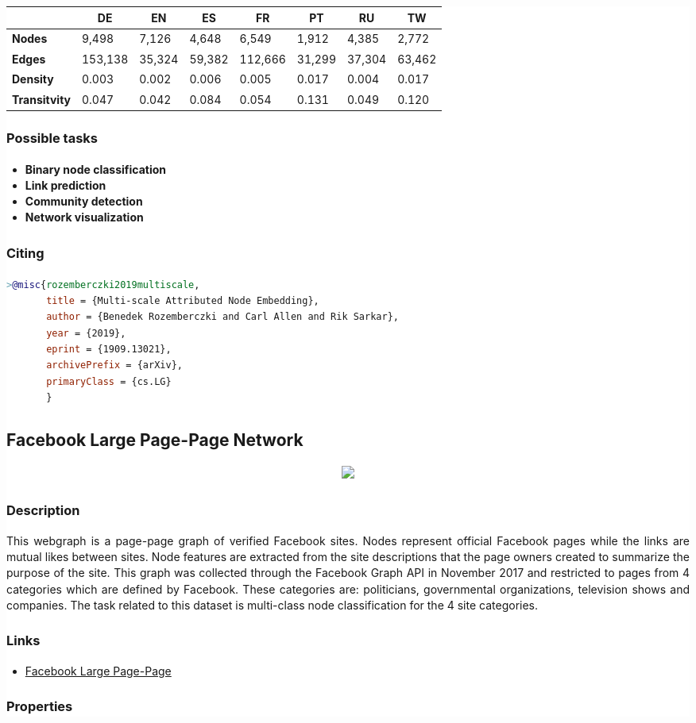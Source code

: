 
|   | **DE**  | **EN**  | **ES**  |**FR**  | **PT**  | **RU**  |**TW**  |
|---|---|---|---|---|---|---|---|
| **Nodes** |9,498   | 7,126  |  4,648 |6,549   | 1,912  |  4,385 |2,772 |
| **Edges** | 153,138  |35,324 |  59,382 |112,666   | 31,299  |  37,304 |63,462 |
| **Density** |  0.003 | 0.002  | 0.006 | 0.005   | 0.017  |  0.004 |0.017|
| **Transitvity** | 0.047| 0.042 | 0.084 |0.054   | 0.131  |  0.049 |0.120 |

### Possible tasks

- **Binary node classification**
- **Link prediction**
- **Community detection**
- **Network visualization**

### Citing
```bibtex
>@misc{rozemberczki2019multiscale,    
       title = {Multi-scale Attributed Node Embedding},   
       author = {Benedek Rozemberczki and Carl Allen and Rik Sarkar},   
       year = {2019},   
       eprint = {1909.13021},  
       archivePrefix = {arXiv},  
       primaryClass = {cs.LG}   
       }
```
## Facebook Large Page-Page Network
<p align="center">
  <img width="200" src="/images/facebook.png">
</p>



### Description
<p align="justify">
This webgraph is a page-page graph of verified Facebook sites. Nodes represent official Facebook pages while the links are mutual likes between sites. Node features are extracted from the site descriptions that the page owners created to summarize the purpose of the site. This graph was collected through the Facebook Graph API in November 2017 and restricted to pages from 4 categories which are defined by Facebook. These categories are: politicians, governmental organizations, television shows and companies. The task related to this dataset is multi-class node classification for the 4 site categories. </p>

### Links

- [Facebook Large Page-Page](https://graphmining.ai/datasets/facebook_large.zip)

### Properties
